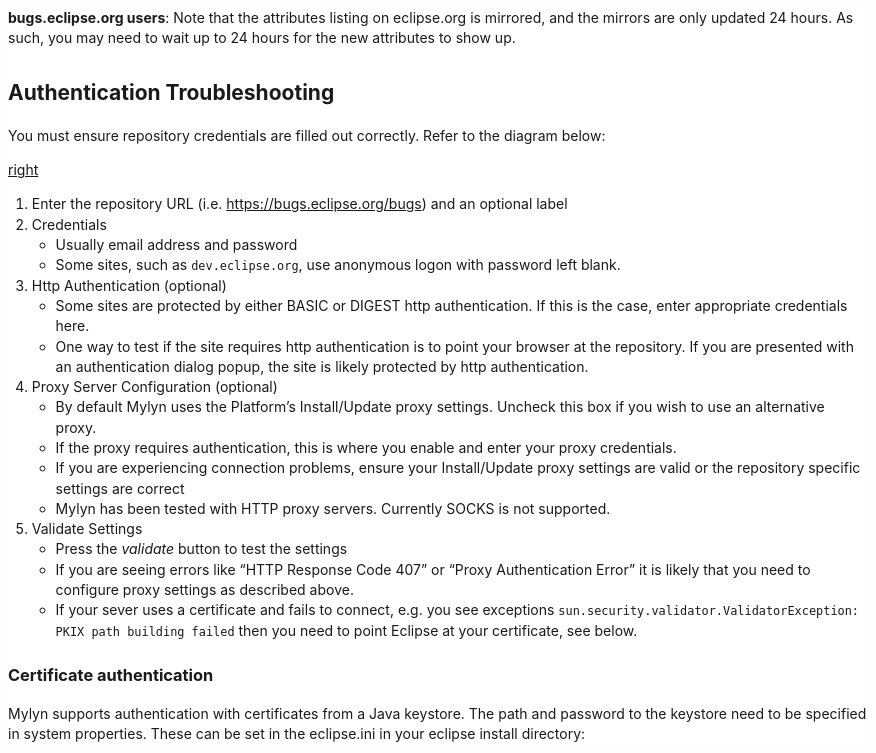 **bugs.eclipse.org users**: Note that the attributes listing on
eclipse.org is mirrored, and the mirrors are only updated 24 hours. As
such, you may need to wait up to 24 hours for the new attributes to show
up.

## Authentication Troubleshooting

You must ensure repository credentials are filled out correctly. Refer
to the diagram below:

[right](image:_AuthenticationTroubleshooting2.png "wikilink")

1.  Enter the repository URL (i.e. <https://bugs.eclipse.org/bugs>) and
    an optional label
2.  Credentials
      - Usually email address and password
      - Some sites, such as `dev.eclipse.org`, use anonymous logon with
        password left blank.
3.  Http Authentication (optional)
      - Some sites are protected by either BASIC or DIGEST http
        authentication. If this is the case, enter appropriate
        credentials here.
      - One way to test if the site requires http authentication is to
        point your browser at the repository. If you are presented with
        an authentication dialog popup, the site is likely protected by
        http authentication.
4.  Proxy Server Configuration (optional)
      - By default Mylyn uses the Platform’s Install/Update proxy
        settings. Uncheck this box if you wish to use an alternative
        proxy.
      - If the proxy requires authentication, this is where you enable
        and enter your proxy credentials.
      - If you are experiencing connection problems, ensure your
        Install/Update proxy settings are valid or the repository
        specific settings are correct
      - Mylyn has been tested with HTTP proxy servers. Currently SOCKS
        is not supported.
5.  Validate Settings
      - Press the *validate* button to test the settings
      - If you are seeing errors like “HTTP Response Code 407” or “Proxy
        Authentication Error” it is likely that you need to configure
        proxy settings as described above.
      - If your sever uses a certificate and fails to connect, e.g. you
        see exceptions `sun.security.validator.ValidatorException: PKIX
        path building failed` then you need to point Eclipse at your
        certificate, see below.

### Certificate authentication

Mylyn supports authentication with certificates from a Java keystore.
The path and password to the keystore need to be specified in system
properties. These can be set in the eclipse.ini in your eclipse install
directory:

